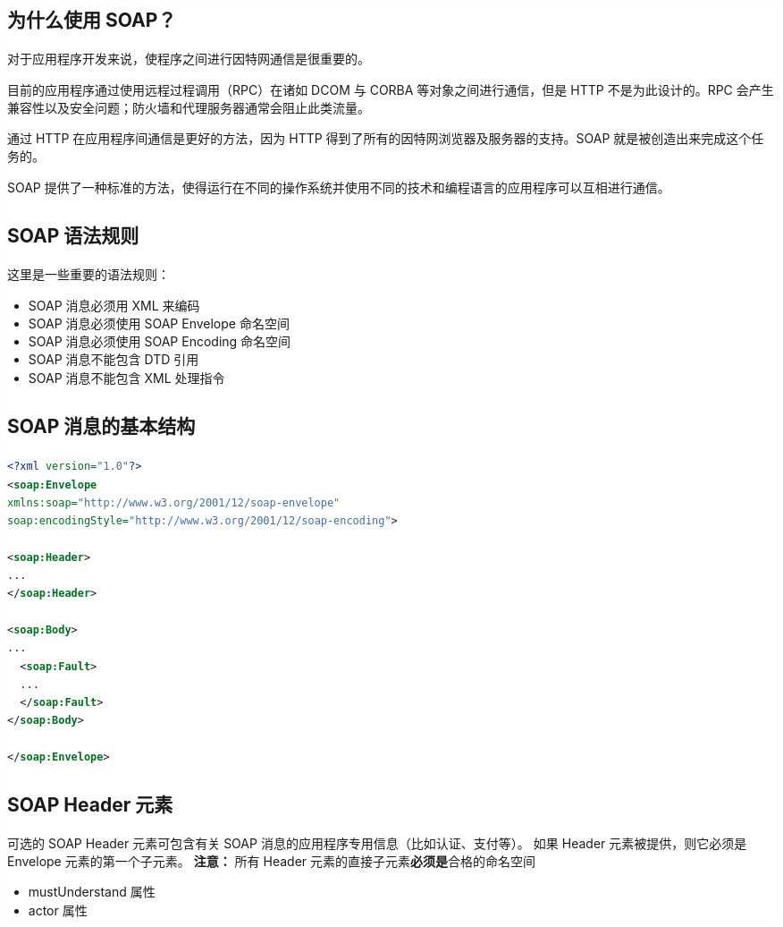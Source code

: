 
## 为什么使用 SOAP？

对于应用程序开发来说，使程序之间进行因特网通信是很重要的。

目前的应用程序通过使用远程过程调用（RPC）在诸如 DCOM 与 CORBA 等对象之间进行通信，但是 HTTP 不是为此设计的。RPC 会产生兼容性以及安全问题；防火墙和代理服务器通常会阻止此类流量。

通过 HTTP 在应用程序间通信是更好的方法，因为 HTTP 得到了所有的因特网浏览器及服务器的支持。SOAP 就是被创造出来完成这个任务的。

SOAP 提供了一种标准的方法，使得运行在不同的操作系统并使用不同的技术和编程语言的应用程序可以互相进行通信。


## SOAP 语法规则

这里是一些重要的语法规则：
-   SOAP 消息必须用 XML 来编码
-   SOAP 消息必须使用 SOAP Envelope 命名空间
-   SOAP 消息必须使用 SOAP Encoding 命名空间
-   SOAP 消息不能包含 DTD 引用
-   SOAP 消息不能包含 XML 处理指令


## SOAP 消息的基本结构

```xml
<?xml version="1.0"?>  
<soap:Envelope  
xmlns:soap="http://www.w3.org/2001/12/soap-envelope"  
soap:encodingStyle="http://www.w3.org/2001/12/soap-encoding">  
  
<soap:Header>  
...  
</soap:Header>  
  
<soap:Body>  
...  
  <soap:Fault>  
  ...  
  </soap:Fault>  
</soap:Body>  
  
</soap:Envelope>
```

## SOAP Header 元素

可选的 SOAP Header 元素可包含有关 SOAP 消息的应用程序专用信息（比如认证、支付等）。
如果 Header 元素被提供，则它必须是 Envelope 元素的第一个子元素。
**注意：** 所有 Header 元素的直接子元素**必须是**合格的命名空间

- mustUnderstand 属性
- actor 属性
